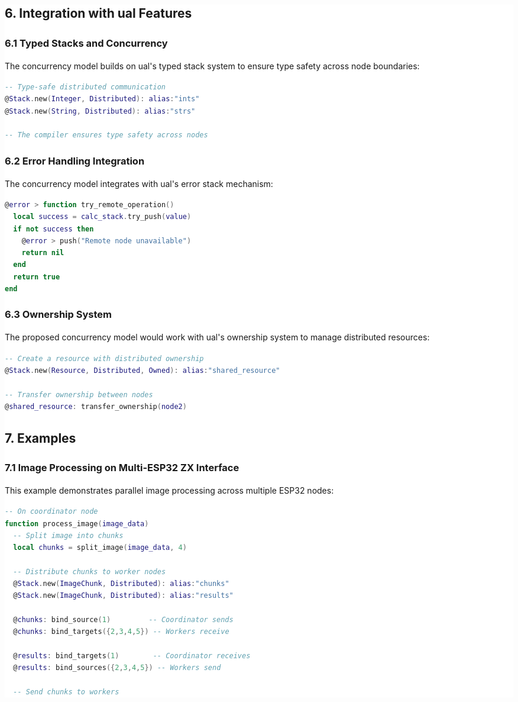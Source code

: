 ## 6. Integration with ual Features

### 6.1 Typed Stacks and Concurrency

The concurrency model builds on ual's typed stack system to ensure type safety across node boundaries:

```lua
-- Type-safe distributed communication
@Stack.new(Integer, Distributed): alias:"ints"
@Stack.new(String, Distributed): alias:"strs"

-- The compiler ensures type safety across nodes
```

### 6.2 Error Handling Integration

The concurrency model integrates with ual's error stack mechanism:

```lua
@error > function try_remote_operation()
  local success = calc_stack.try_push(value)
  if not success then
    @error > push("Remote node unavailable")
    return nil
  end
  return true
end
```

### 6.3 Ownership System

The proposed concurrency model would work with ual's ownership system to manage distributed resources:

```lua
-- Create a resource with distributed ownership
@Stack.new(Resource, Distributed, Owned): alias:"shared_resource"

-- Transfer ownership between nodes
@shared_resource: transfer_ownership(node2)
```

## 7. Examples

### 7.1 Image Processing on Multi-ESP32 ZX Interface

This example demonstrates parallel image processing across multiple ESP32 nodes:

```lua
-- On coordinator node
function process_image(image_data)
  -- Split image into chunks
  local chunks = split_image(image_data, 4)
  
  -- Distribute chunks to worker nodes
  @Stack.new(ImageChunk, Distributed): alias:"chunks"
  @Stack.new(ImageChunk, Distributed): alias:"results"
  
  @chunks: bind_source(1)         -- Coordinator sends
  @chunks: bind_targets({2,3,4,5}) -- Workers receive
  
  @results: bind_targets(1)        -- Coordinator receives
  @results: bind_sources({2,3,4,5}) -- Workers send
  
  -- Send chunks to workers
```